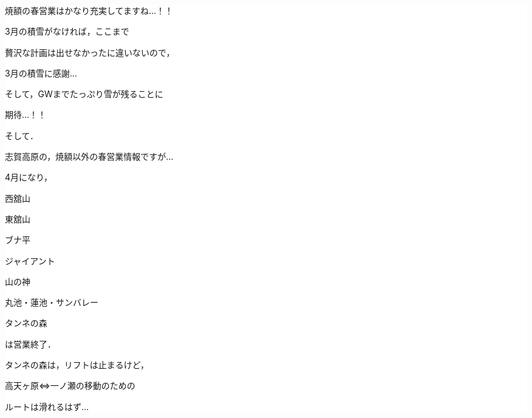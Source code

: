 
焼額の春営業はかなり充実してますね…！！





3月の積雪がなければ，ここまで


贅沢な計画は出せなかったに違いないので，


3月の積雪に感謝…


そして，GWまでたっぷり雪が残ることに


期待…！！





そして．


志賀高原の，焼額以外の春営業情報ですが…





4月になり，


西舘山


東舘山


ブナ平


ジャイアント


山の神


丸池・蓮池・サンバレー


タンネの森


は営業終了．





タンネの森は，リフトは止まるけど，


高天ヶ原⇔一ノ瀬の移動のための


ルートは滑れるはず…





